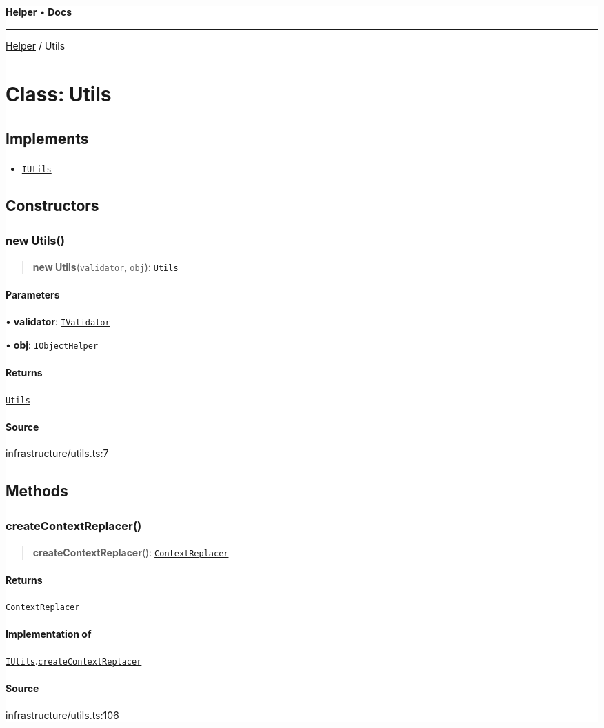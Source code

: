 [**Helper**](../README.md) • **Docs**

***

[Helper](../README.md) / Utils

# Class: Utils

## Implements

- [`IUtils`](../interfaces/IUtils.md)

## Constructors

### new Utils()

> **new Utils**(`validator`, `obj`): [`Utils`](Utils.md)

#### Parameters

• **validator**: [`IValidator`](../interfaces/IValidator.md)

• **obj**: [`IObjectHelper`](../interfaces/IObjectHelper.md)

#### Returns

[`Utils`](Utils.md)

#### Source

[infrastructure/utils.ts:7](https://github.com/data7expressions/data7expressions/blob/b16c30d7c6ef8837b57b5372523e67937b5f2850/packages/h3lp/src/lib/infrastructure/utils.ts#L7)

## Methods

### createContextReplacer()

> **createContextReplacer**(): [`ContextReplacer`](ContextReplacer.md)

#### Returns

[`ContextReplacer`](ContextReplacer.md)

#### Implementation of

[`IUtils`](../interfaces/IUtils.md).[`createContextReplacer`](../interfaces/IUtils.md#createcontextreplacer)

#### Source

[infrastructure/utils.ts:106](https://github.com/data7expressions/data7expressions/blob/b16c30d7c6ef8837b57b5372523e67937b5f2850/packages/h3lp/src/lib/infrastructure/utils.ts#L106)
